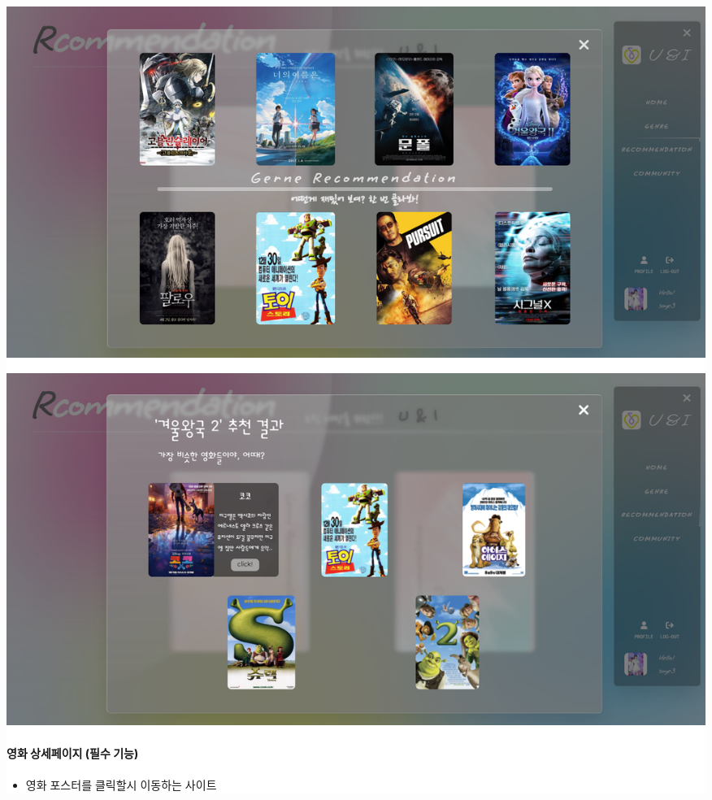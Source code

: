 ![Reco-Genre1](readme.assets/Reco-Genre1.png)

![Reco-Genre2](readme.assets/Reco-Genre2.png)



#### 영화 상세페이지 (필수 기능)

* 영화 포스터를 클릭할시 이동하는 사이트
